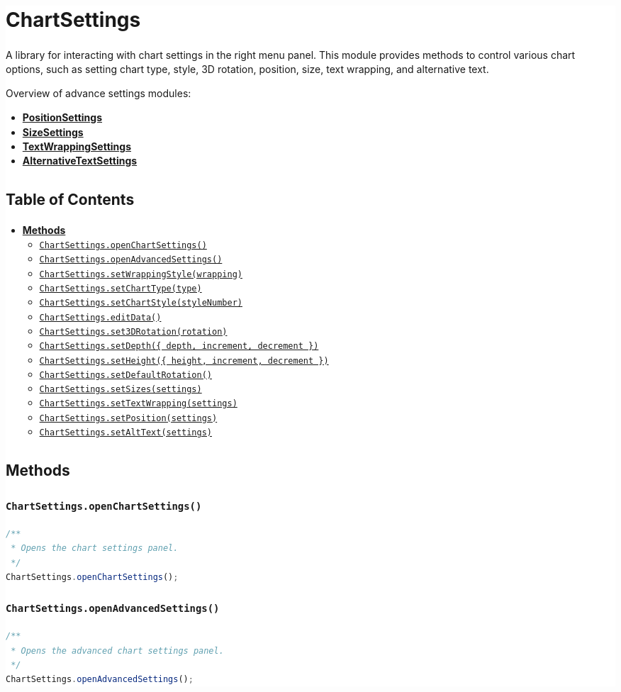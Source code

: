 # ChartSettings

A library for interacting with chart settings in the right menu panel. This module provides methods to control various chart options, such as setting chart type, style, 3D rotation, position, size, text wrapping, and alternative text.

Overview of advance settings modules:

-   [**PositionSettings**](./chartadvanced/positionsettings/README.md)
-   [**SizeSettings**](./chartadvanced/sizesettings/README.md)
-   [**TextWrappingSettings**](./chartadvanced/textwrappingsettings/README.md)
-   [**AlternativeTextSettings**](./chartadvanced/alternativetextsettings/README.md)

## Table of Contents

-   [**Methods**](#methods)
    -   [`ChartSettings.openChartSettings()`](#chartsettingsopenchartsettings)
    -   [`ChartSettings.openAdvancedSettings()`](#chartsettingsopenadvancedsettings)
    -   [`ChartSettings.setWrappingStyle(wrapping)`](#chartsettingssetwrappingstylewrapping)
    -   [`ChartSettings.setChartType(type)`](#chartsettingssetcharttypetype)
    -   [`ChartSettings.setChartStyle(styleNumber)`](#chartsettingssetchartstylestylenumber)
    -   [`ChartSettings.editData()`](#chartsettingseditdata)
    -   [`ChartSettings.set3DRotation(rotation)`](#chartsettingsset3drotationrotation)
    -   [`ChartSettings.setDepth({ depth, increment, decrement })`](#chartsettingssetdepth-depth-increment-decrement-)
    -   [`ChartSettings.setHeight({ height, increment, decrement })`](#chartsettingssetheight-height-increment-decrement-)
    -   [`ChartSettings.setDefaultRotation()`](#chartsettingssetdefaultrotation)
    -   [`ChartSettings.setSizes(settings)`](#chartsettingssetsizessettings)
    -   [`ChartSettings.setTextWrapping(settings)`](#chartsettingssettextwrappingsettings)
    -   [`ChartSettings.setPosition(settings)`](#chartsettingssetpositionsettings)
    -   [`ChartSettings.setAltText(settings)`](#chartsettingssetalttextsettings)

## Methods

### `ChartSettings.openChartSettings()`

```javascript
/**
 * Opens the chart settings panel.
 */
ChartSettings.openChartSettings();
```

### `ChartSettings.openAdvancedSettings()`

```javascript
/**
 * Opens the advanced chart settings panel.
 */
ChartSettings.openAdvancedSettings();
```

